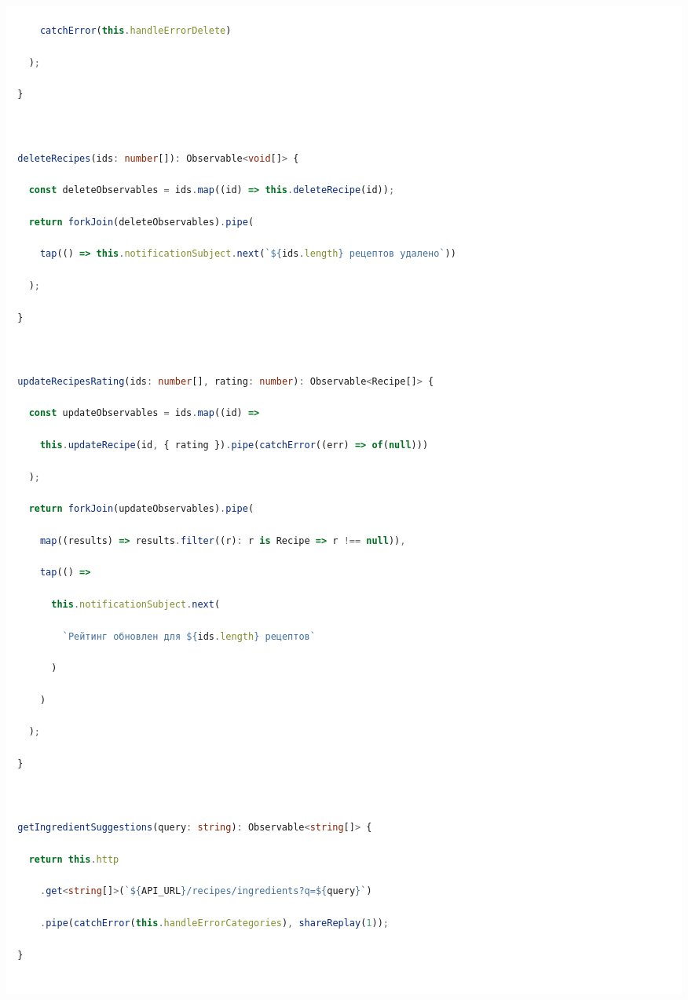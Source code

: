 ```typescript

      catchError(this.handleErrorDelete)

    );

  }

  

  deleteRecipes(ids: number[]): Observable<void[]> {

    const deleteObservables = ids.map((id) => this.deleteRecipe(id));

    return forkJoin(deleteObservables).pipe(

      tap(() => this.notificationSubject.next(`${ids.length} рецептов удалено`))

    );

  }

  

  updateRecipesRating(ids: number[], rating: number): Observable<Recipe[]> {

    const updateObservables = ids.map((id) =>

      this.updateRecipe(id, { rating }).pipe(catchError((err) => of(null)))

    );

    return forkJoin(updateObservables).pipe(

      map((results) => results.filter((r): r is Recipe => r !== null)),

      tap(() =>

        this.notificationSubject.next(

          `Рейтинг обновлен для ${ids.length} рецептов`

        )

      )

    );

  }

  

  getIngredientSuggestions(query: string): Observable<string[]> {

    return this.http

      .get<string[]>(`${API_URL}/recipes/ingredients?q=${query}`)

      .pipe(catchError(this.handleErrorCategories), shareReplay(1));

  }

  

```